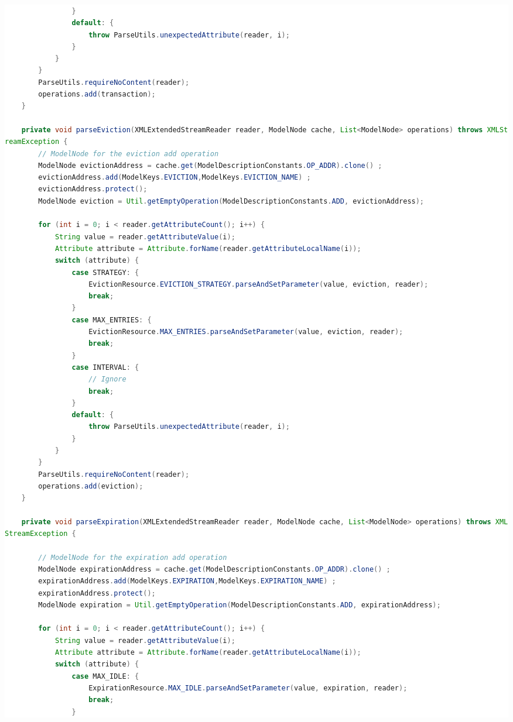 ```java
                }
                default: {
                    throw ParseUtils.unexpectedAttribute(reader, i);
                }
            }
        }
        ParseUtils.requireNoContent(reader);
        operations.add(transaction);
    }

    private void parseEviction(XMLExtendedStreamReader reader, ModelNode cache, List<ModelNode> operations) throws XMLStreamException {
        // ModelNode for the eviction add operation
        ModelNode evictionAddress = cache.get(ModelDescriptionConstants.OP_ADDR).clone() ;
        evictionAddress.add(ModelKeys.EVICTION,ModelKeys.EVICTION_NAME) ;
        evictionAddress.protect();
        ModelNode eviction = Util.getEmptyOperation(ModelDescriptionConstants.ADD, evictionAddress);

        for (int i = 0; i < reader.getAttributeCount(); i++) {
            String value = reader.getAttributeValue(i);
            Attribute attribute = Attribute.forName(reader.getAttributeLocalName(i));
            switch (attribute) {
                case STRATEGY: {
                    EvictionResource.EVICTION_STRATEGY.parseAndSetParameter(value, eviction, reader);
                    break;
                }
                case MAX_ENTRIES: {
                    EvictionResource.MAX_ENTRIES.parseAndSetParameter(value, eviction, reader);
                    break;
                }
                case INTERVAL: {
                    // Ignore
                    break;
                }
                default: {
                    throw ParseUtils.unexpectedAttribute(reader, i);
                }
            }
        }
        ParseUtils.requireNoContent(reader);
        operations.add(eviction);
    }

    private void parseExpiration(XMLExtendedStreamReader reader, ModelNode cache, List<ModelNode> operations) throws XMLStreamException {

        // ModelNode for the expiration add operation
        ModelNode expirationAddress = cache.get(ModelDescriptionConstants.OP_ADDR).clone() ;
        expirationAddress.add(ModelKeys.EXPIRATION,ModelKeys.EXPIRATION_NAME) ;
        expirationAddress.protect();
        ModelNode expiration = Util.getEmptyOperation(ModelDescriptionConstants.ADD, expirationAddress);

        for (int i = 0; i < reader.getAttributeCount(); i++) {
            String value = reader.getAttributeValue(i);
            Attribute attribute = Attribute.forName(reader.getAttributeLocalName(i));
            switch (attribute) {
                case MAX_IDLE: {
                    ExpirationResource.MAX_IDLE.parseAndSetParameter(value, expiration, reader);
                    break;
                }
```